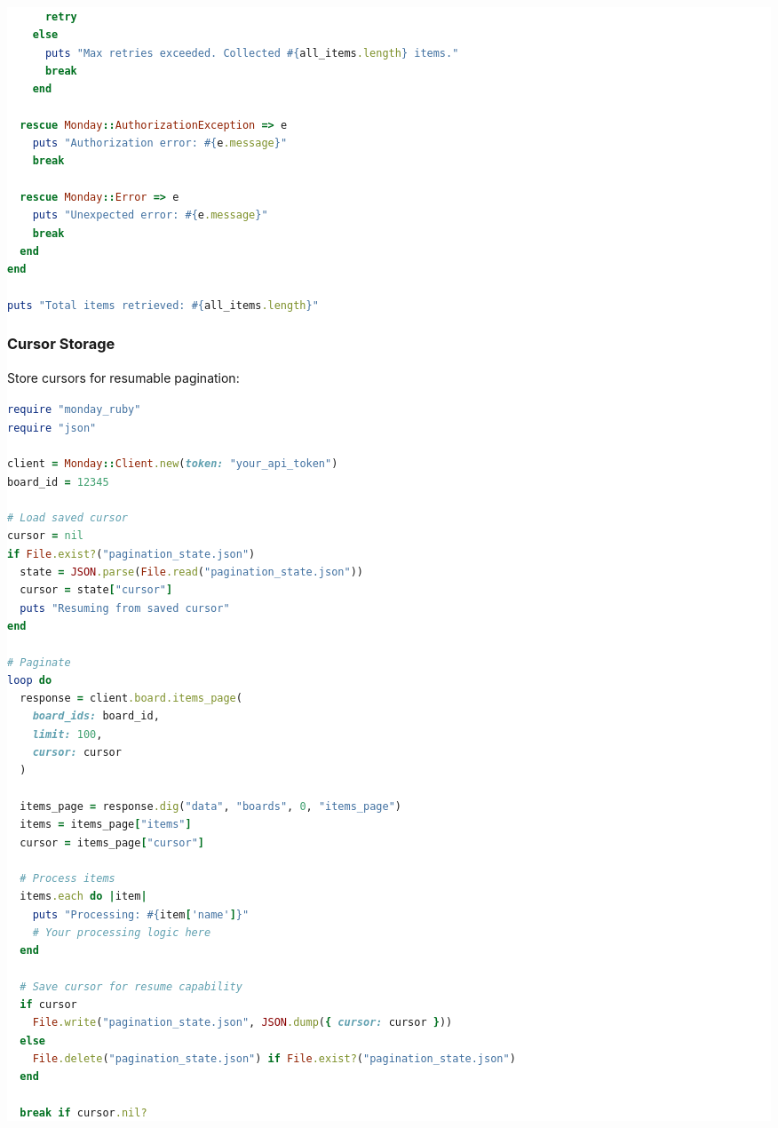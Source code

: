 ```ruby
      retry
    else
      puts "Max retries exceeded. Collected #{all_items.length} items."
      break
    end

  rescue Monday::AuthorizationException => e
    puts "Authorization error: #{e.message}"
    break

  rescue Monday::Error => e
    puts "Unexpected error: #{e.message}"
    break
  end
end

puts "Total items retrieved: #{all_items.length}"
```

### Cursor Storage

Store cursors for resumable pagination:

```ruby
require "monday_ruby"
require "json"

client = Monday::Client.new(token: "your_api_token")
board_id = 12345

# Load saved cursor
cursor = nil
if File.exist?("pagination_state.json")
  state = JSON.parse(File.read("pagination_state.json"))
  cursor = state["cursor"]
  puts "Resuming from saved cursor"
end

# Paginate
loop do
  response = client.board.items_page(
    board_ids: board_id,
    limit: 100,
    cursor: cursor
  )

  items_page = response.dig("data", "boards", 0, "items_page")
  items = items_page["items"]
  cursor = items_page["cursor"]

  # Process items
  items.each do |item|
    puts "Processing: #{item['name']}"
    # Your processing logic here
  end

  # Save cursor for resume capability
  if cursor
    File.write("pagination_state.json", JSON.dump({ cursor: cursor }))
  else
    File.delete("pagination_state.json") if File.exist?("pagination_state.json")
  end

  break if cursor.nil?
```